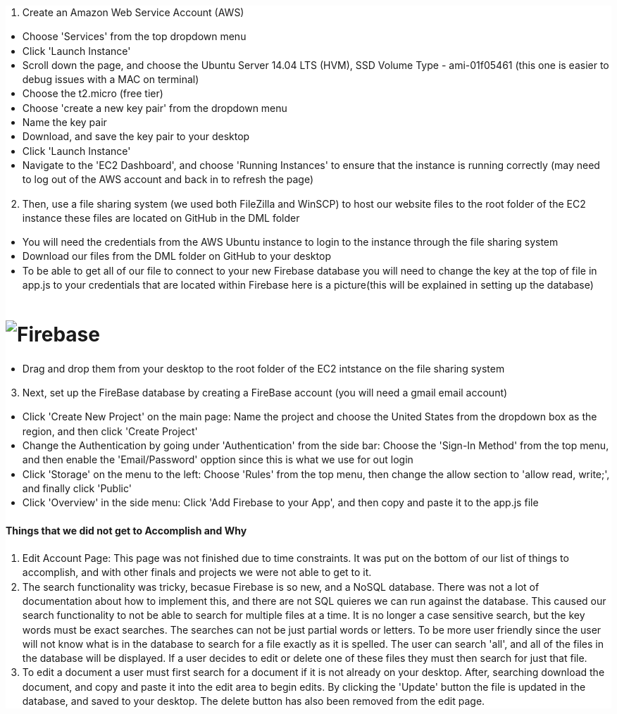 1. Create an Amazon Web Service Account (AWS)
  * Choose 'Services' from the top dropdown menu
  * Click 'Launch Instance'
  * Scroll down the page, and choose the Ubuntu Server 14.04 LTS (HVM), SSD Volume Type - ami-01f05461 (this one is easier to debug issues with a MAC on terminal)
  * Choose the t2.micro (free tier)
  * Choose 'create a new key pair' from the dropdown menu
  * Name the key pair
  * Download, and save the key pair to your desktop 
  * Click 'Launch Instance'
  * Navigate to the 'EC2 Dashboard', and choose 'Running Instances' to ensure that the instance is running correctly (may need to log out of the AWS account and back in to refresh the page)
2. Then, use a file sharing system (we used both FileZilla and WinSCP) to host our website files to the root folder of the EC2 instance these files are located on GitHub in the DML folder
  * You will need the credentials from the AWS Ubuntu instance to login to the instance through the file sharing system
  * Download our files from the DML folder on GitHub to your desktop
  * To be able to get all of our file to connect to your new Firebase database you will need to change the key at the top of file in app.js to your credentials that are located within Firebase here is a picture(this will be explained in setting up the database)
  # ![Firebase](https://github.com/TeddyIvanov/SoftwareEngineering-Group3/blob/master/images/Firebase.JPG)
  * Drag and drop them from your desktop to the root folder of the EC2 intstance on the file sharing system
3. Next, set up the FireBase database by creating a FireBase account (you will need a gmail email account)
  * Click 'Create New Project' on the main page: Name the project and choose the United States from the dropdown box as the region, and then click 'Create Project'
  * Change the Authentication by going under 'Authentication' from the side bar: Choose the 'Sign-In Method' from the top menu, and then enable the 'Email/Password' opption since this is what we use for out login
  * Click 'Storage' on the menu to the left: Choose 'Rules' from the top menu, then change the allow section to 'allow read, write;', and finally click 'Public'
  * Click 'Overview' in the side menu: Click 'Add Firebase to your App', and then copy and paste it to the app.js file
  

#### Things that we did not get to Accomplish and Why

1. Edit Account Page: This page was not finished due to time constraints. It was put on the bottom of our list of things to accomplish, and with other finals and projects we were not able to get to it.
2. The search functionality was tricky, becasue Firebase is so new, and a NoSQL database. There was not a lot of documentation about how to implement this, and there are not SQL quieres we can run against the database. This caused our search functionality to not be able to search for multiple files at a time. It is no longer a case sensitive search, but the key words must be exact searches. The searches can not be just partial words or letters. To be more user friendly since the user will not know what is in the database to search for a file exactly as it is spelled. The user can search 'all', and all of the files in the database will be displayed. If a user decides to edit or delete one of these files they must then search for just that file.
3. To edit a document a user must first search for a document if it is not already on your desktop. After, searching download the document, and copy and paste it into the edit area to begin edits. By clicking the 'Update' button the file is updated in the database, and saved to your desktop. The delete button has also been removed from the edit page.
